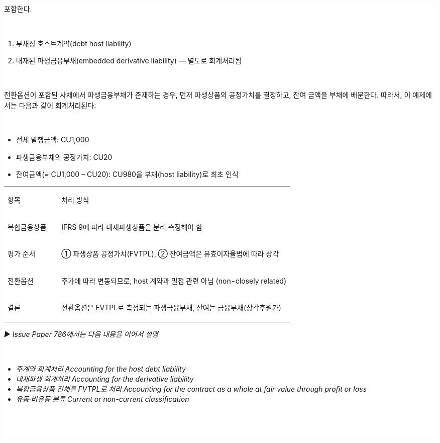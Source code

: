 포함한다.</span></p><p style=""><span style="">​</span></p><ol><li><p style=""><span style="">부채성 호스트계약(debt host liability)</span></p></li><li><p style=""><span style="">내재된 파생금융부채(embedded derivative liability)</span><span style=""> — 별도로 회계처리됨</span></p></li></ol><p style=""><span style="">​</span></p><p style=""><span style="">전환옵션이 포함된 사채에서 파생금융부채가 존재하는 경우, 먼저 파생상품의 공정가치를 결정하고, 잔여 금액을 부채에 배분한다. 따라서, 이 예제에서는 다음과 같이 회계처리된다:</span></p><p style=""><span style="">​</span></p><ul><li><p style=""><span style="">전체 발행금액: CU1,000</span></p></li><li><p style=""><span style="">파생금융부채의 공정가치: CU20</span></p></li><li><p style=""><span style="">잔여금액(= CU1,000 – CU20): CU980을 부채(host liability)로 최초 인식</span></p></li></ul></div></td></tr></tbody></table>

<table style=""><tbody><tr><td colspan="1" rowspan="1" style="width: 18.82%; height: 40.0px;  "><div><p style=""><span style="">항목</span></p></div></td><td colspan="1" rowspan="1" style="width: 81.18%; height: 40.0px;  "><div><p style=""><span style="">처리 방식</span></p></div></td></tr><tr><td colspan="1" rowspan="1" style="width: 18.82%; height: 40.0px;  "><div><p style=""><span style="">복합금융상품</span></p></div></td><td colspan="1" rowspan="1" style="width: 81.18%; height: 40.0px;  "><div><p style=""><span style="">IFRS 9에 따라 </span><span style="">내재파생상품을 분리 측정</span><span style="">해야 함</span></p></div></td></tr><tr><td colspan="1" rowspan="1" style="width: 18.82%; height: 40.0px;  "><div><p style=""><span style="">평가 순서</span></p></div></td><td colspan="1" rowspan="1" style="width: 81.18%; height: 40.0px;  "><div><p style=""><span style="">① 파생상품 공정가치(FVTPL), ② 잔여금액은 유효이자율법에 따라 상각</span></p></div></td></tr><tr><td colspan="1" rowspan="1" style="width: 18.82%; height: 40.0px;  "><div><p style=""><span style="">전환옵션</span></p></div></td><td colspan="1" rowspan="1" style="width: 81.18%; height: 40.0px;  "><div><p style=""><span style="">주가에 따라 변동되므로, </span><span style="">host 계약과 밀접 관련 아님</span><span style=""> (non-closely related)</span></p></div></td></tr><tr><td colspan="1" rowspan="1" style="width: 18.82%; height: 40.0px;  "><div><p style=""><span style="">결론</span></p></div></td><td colspan="1" rowspan="1" style="width: 81.18%; height: 40.0px;  "><div><p style=""><span style="">전환옵션은 </span><span style="">FVTPL로 측정되는 파생금융부채</span><span style="">, 잔여는 </span><span style="">금융부채(상각후원가)</span></p></div></td></tr></tbody></table>

*▶ Issue Paper 786에서는 다음 내용을 이어서 설명*

​

- *주계약 회계처리 Accounting for the host debt liability*
- *내재파생 회계처리 Accounting for the derivative liability*
- *복합금융상품 전체를 FVTPL로 처리* *Accounting for the contract as a whole at fair value through profit or loss*
- *유동·비유동 분류 Current or non-current classification*

​

​